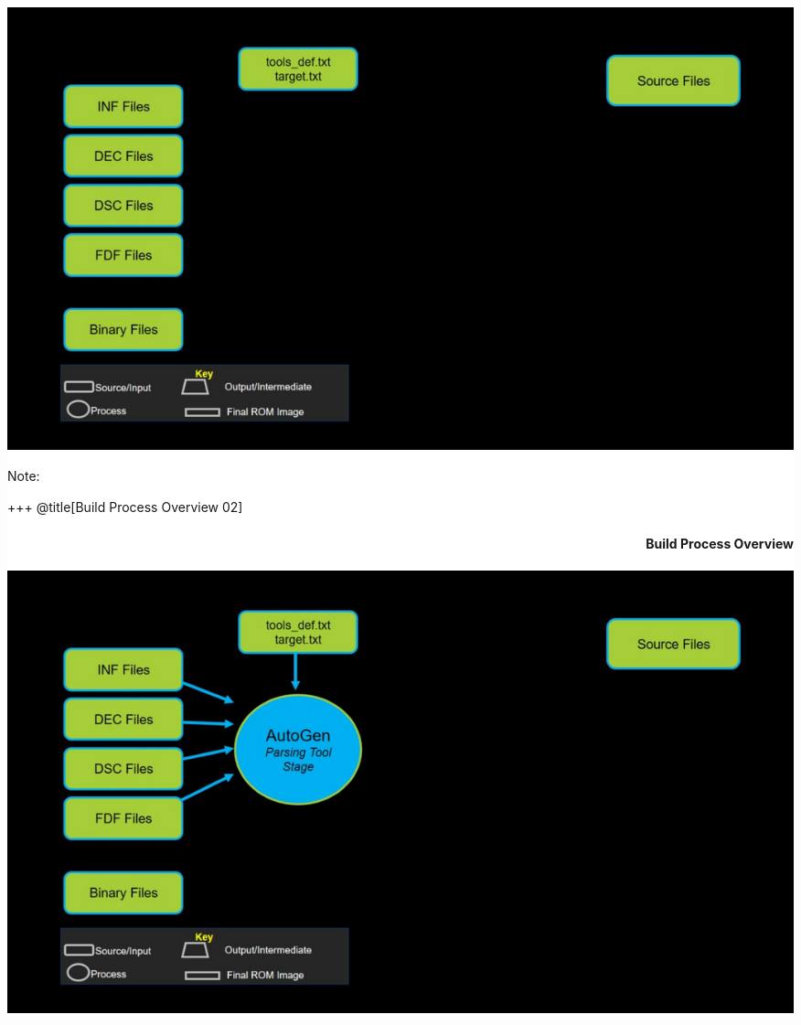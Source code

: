 ![Build Process Overview](/assets/images/bgpages/bg5d.png )

Note:
 
+++
@title[Build Process Overview 02]
#### <p align="right"><span class="gold" >Build Process Overview </span></p>

![Build Process Overview](/assets/images/bgpages/bg5e.png )
